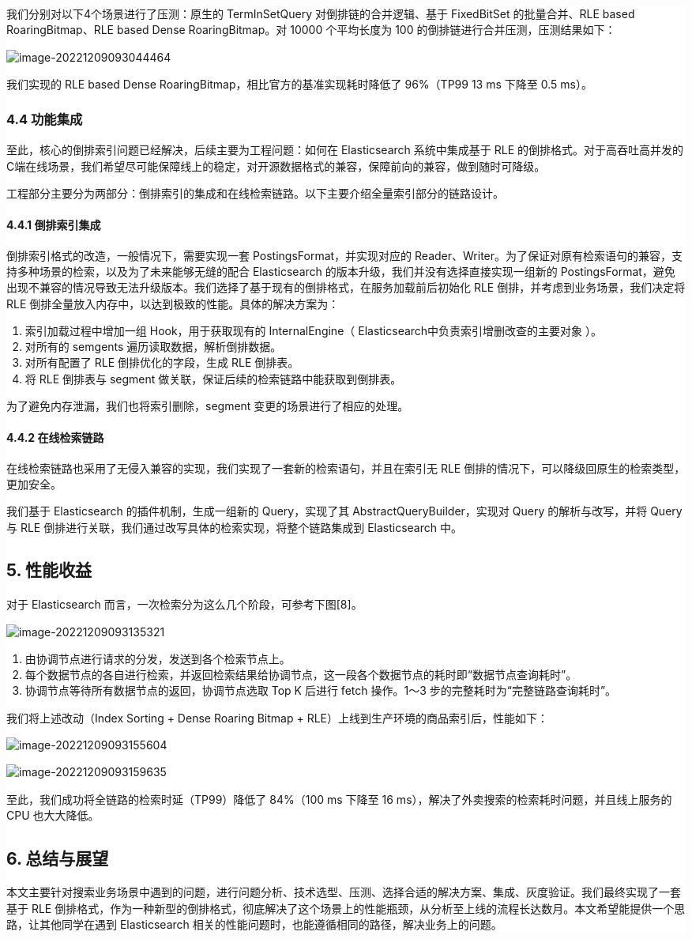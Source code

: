 我们分别对以下4个场景进行了压测：原生的 TermInSetQuery 对倒排链的合并逻辑、基于 FixedBitSet 的批量合并、RLE based  RoaringBitmap、RLE based Dense RoaringBitmap。对 10000 个平均长度为 100 的倒排链进行合并压测，压测结果如下：

![image-20221209093044464](http://dean-imgsubmit.oss-cn-beijing.aliyuncs.com/img/image-20221209093044464.png)

我们实现的 RLE based Dense RoaringBitmap，相比官方的基准实现耗时降低了 96%（TP99 13 ms 下降至 0.5 ms）。

### 4.4 功能集成

至此，核心的倒排索引问题已经解决，后续主要为工程问题：如何在 Elasticsearch 系统中集成基于 RLE 的倒排格式。对于高吞吐高并发的C端在线场景，我们希望尽可能保障线上的稳定，对开源数据格式的兼容，保障前向的兼容，做到随时可降级。

工程部分主要分为两部分：倒排索引的集成和在线检索链路。以下主要介绍全量索引部分的链路设计。

#### 4.4.1 倒排索引集成

倒排索引格式的改造，一般情况下，需要实现一套 PostingsFormat，并实现对应的 Reader、Writer。为了保证对原有检索语句的兼容，支持多种场景的检索，以及为了未来能够无缝的配合 Elasticsearch 的版本升级，我们并没有选择直接实现一组新的 PostingsFormat，避免出现不兼容的情况导致无法升级版本。我们选择了基于现有的倒排格式，在服务加载前后初始化 RLE 倒排，并考虑到业务场景，我们决定将 RLE 倒排全量放入内存中，以达到极致的性能。具体的解决方案为：

1. 索引加载过程中增加一组 Hook，用于获取现有的 InternalEngine（ Elasticsearch中负责索引增删改查的主要对象 ）。
2. 对所有的 semgents 遍历读取数据，解析倒排数据。
3. 对所有配置了 RLE 倒排优化的字段，生成 RLE 倒排表。
4. 将 RLE 倒排表与 segment 做关联，保证后续的检索链路中能获取到倒排表。

为了避免内存泄漏，我们也将索引删除，segment 变更的场景进行了相应的处理。

#### 4.4.2 在线检索链路

在线检索链路也采用了无侵入兼容的实现，我们实现了一套新的检索语句，并且在索引无 RLE 倒排的情况下，可以降级回原生的检索类型，更加安全。

我们基于 Elasticsearch 的插件机制，生成一组新的 Query，实现了其 AbstractQueryBuilder，实现对 Query 的解析与改写，并将 Query 与 RLE 倒排进行关联，我们通过改写具体的检索实现，将整个链路集成到 Elasticsearch 中。

## 5. 性能收益

对于 Elasticsearch 而言，一次检索分为这么几个阶段，可参考下图[8]。

![image-20221209093135321](http://dean-imgsubmit.oss-cn-beijing.aliyuncs.com/img/image-20221209093135321.png)

1. 由协调节点进行请求的分发，发送到各个检索节点上。
2. 每个数据节点的各自进行检索，并返回检索结果给协调节点，这一段各个数据节点的耗时即“数据节点查询耗时”。
3. 协调节点等待所有数据节点的返回，协调节点选取 Top K 后进行 fetch 操作。1～3 步的完整耗时为“完整链路查询耗时”。

我们将上述改动（Index Sorting + Dense Roaring Bitmap + RLE）上线到生产环境的商品索引后，性能如下：

![image-20221209093155604](http://dean-imgsubmit.oss-cn-beijing.aliyuncs.com/img/image-20221209093155604.png)

![image-20221209093159635](http://dean-imgsubmit.oss-cn-beijing.aliyuncs.com/img/image-20221209093159635.png)

至此，我们成功将全链路的检索时延（TP99）降低了 84%（100 ms 下降至 16 ms），解决了外卖搜索的检索耗时问题，并且线上服务的 CPU 也大大降低。

## 6. 总结与展望

本文主要针对搜索业务场景中遇到的问题，进行问题分析、技术选型、压测、选择合适的解决方案、集成、灰度验证。我们最终实现了一套基于 RLE 倒排格式，作为一种新型的倒排格式，彻底解决了这个场景上的性能瓶颈，从分析至上线的流程长达数月。本文希望能提供一个思路，让其他同学在遇到 Elasticsearch 相关的性能问题时，也能遵循相同的路径，解决业务上的问题。
